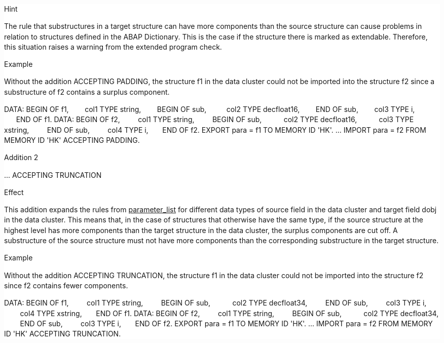 Hint

The rule that substructures in a target structure can have more components than the source structure can cause problems in relation to structures defined in the ABAP Dictionary. This is the case if the structure there is marked as extendable. Therefore, this situation raises a warning from the extended program check.

Example

Without the addition ACCEPTING PADDING, the structure f1 in the data cluster could not be imported into the structure f2 since a substructure of f2 contains a surplus component.

DATA: BEGIN OF f1,
       col1 TYPE string,
       BEGIN OF sub,
         col2 TYPE decfloat16,
       END OF sub,
       col3 TYPE i,
      END OF f1.
DATA: BEGIN OF f2,
        col1 TYPE string,
        BEGIN OF sub,
          col2 TYPE decfloat16,
          col3 TYPE xstring,
        END OF sub,
        col4 TYPE i,
      END OF f2.
EXPORT para = f1 TO MEMORY ID 'HK'.
...
IMPORT para = f2 FROM MEMORY ID 'HK' ACCEPTING PADDING.

Addition 2   

... ACCEPTING TRUNCATION

Effect

This addition expands the rules from [parameter\_list](javascript:call_link\('abapimport_parameterlist.htm'\)) for different data types of source field in the data cluster and target field dobj in the data cluster. This means that, in the case of structures that otherwise have the same type, if the source structure at the highest level has more components than the target structure in the data cluster, the surplus components are cut off. A substructure of the source structure must not have more components than the corresponding substructure in the target structure.

Example

Without the addition ACCEPTING TRUNCATION, the structure f1 in the data cluster could not be imported into the structure f2 since f2 contains fewer components.

DATA: BEGIN OF f1,
        col1 TYPE string,
        BEGIN OF sub,
          col2 TYPE decfloat34,
        END OF sub,
        col3 TYPE i,
        col4 TYPE xstring,
      END OF f1.
DATA: BEGIN OF f2,
        col1 TYPE string,
        BEGIN OF sub,
          col2 TYPE decfloat34,
        END OF sub,
        col3 TYPE i,
      END OF f2.
EXPORT para = f1 TO MEMORY ID 'HK'.
...
IMPORT para = f2 FROM MEMORY ID 'HK' ACCEPTING TRUNCATION.
